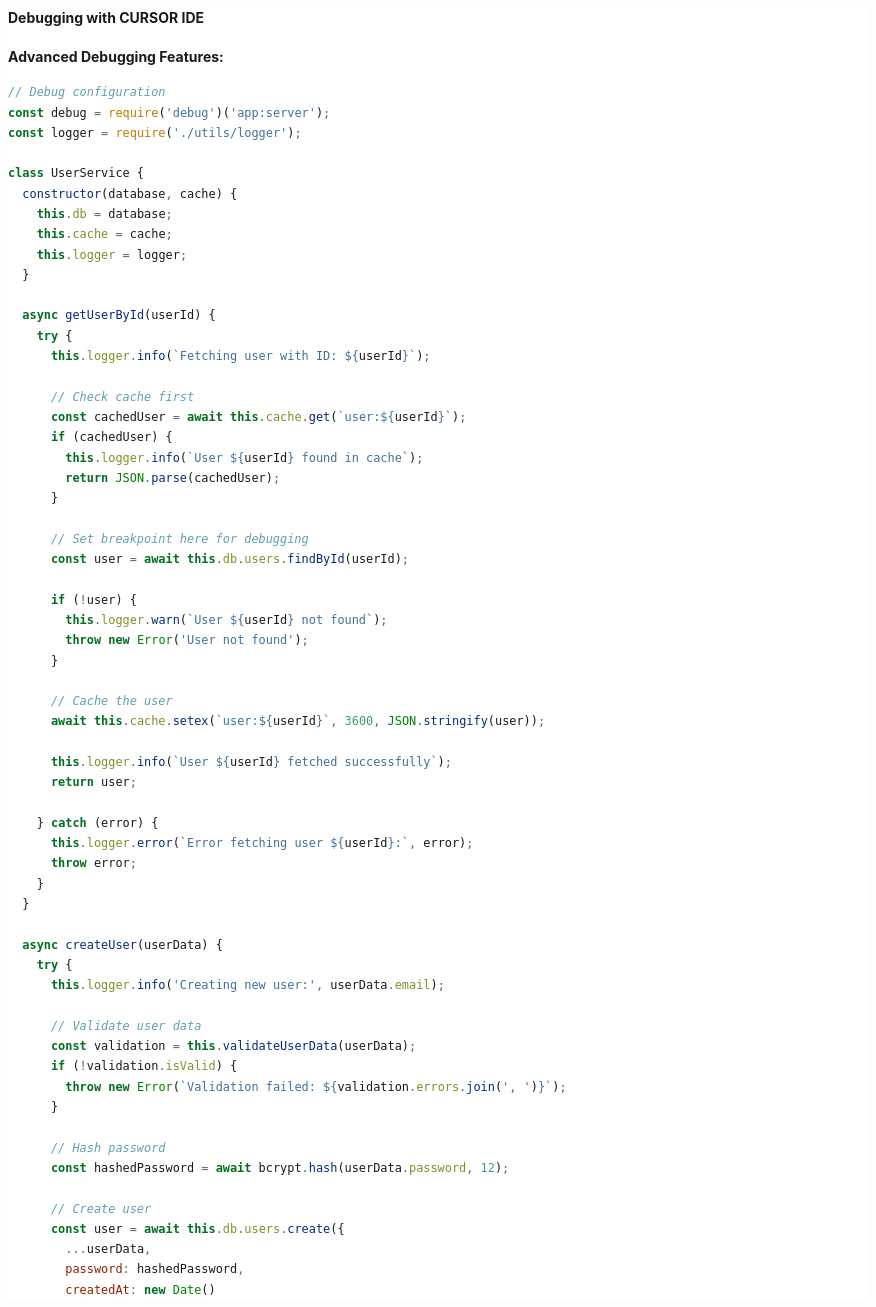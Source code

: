 #### **Debugging with CURSOR IDE**

**Advanced Debugging Features:**
```javascript
// Debug configuration
const debug = require('debug')('app:server');
const logger = require('./utils/logger');

class UserService {
  constructor(database, cache) {
    this.db = database;
    this.cache = cache;
    this.logger = logger;
  }
  
  async getUserById(userId) {
    try {
      this.logger.info(`Fetching user with ID: ${userId}`);
      
      // Check cache first
      const cachedUser = await this.cache.get(`user:${userId}`);
      if (cachedUser) {
        this.logger.info(`User ${userId} found in cache`);
        return JSON.parse(cachedUser);
      }
      
      // Set breakpoint here for debugging
      const user = await this.db.users.findById(userId);
      
      if (!user) {
        this.logger.warn(`User ${userId} not found`);
        throw new Error('User not found');
      }
      
      // Cache the user
      await this.cache.setex(`user:${userId}`, 3600, JSON.stringify(user));
      
      this.logger.info(`User ${userId} fetched successfully`);
      return user;
      
    } catch (error) {
      this.logger.error(`Error fetching user ${userId}:`, error);
      throw error;
    }
  }
  
  async createUser(userData) {
    try {
      this.logger.info('Creating new user:', userData.email);
      
      // Validate user data
      const validation = this.validateUserData(userData);
      if (!validation.isValid) {
        throw new Error(`Validation failed: ${validation.errors.join(', ')}`);
      }
      
      // Hash password
      const hashedPassword = await bcrypt.hash(userData.password, 12);
      
      // Create user
      const user = await this.db.users.create({
        ...userData,
        password: hashedPassword,
        createdAt: new Date()
```